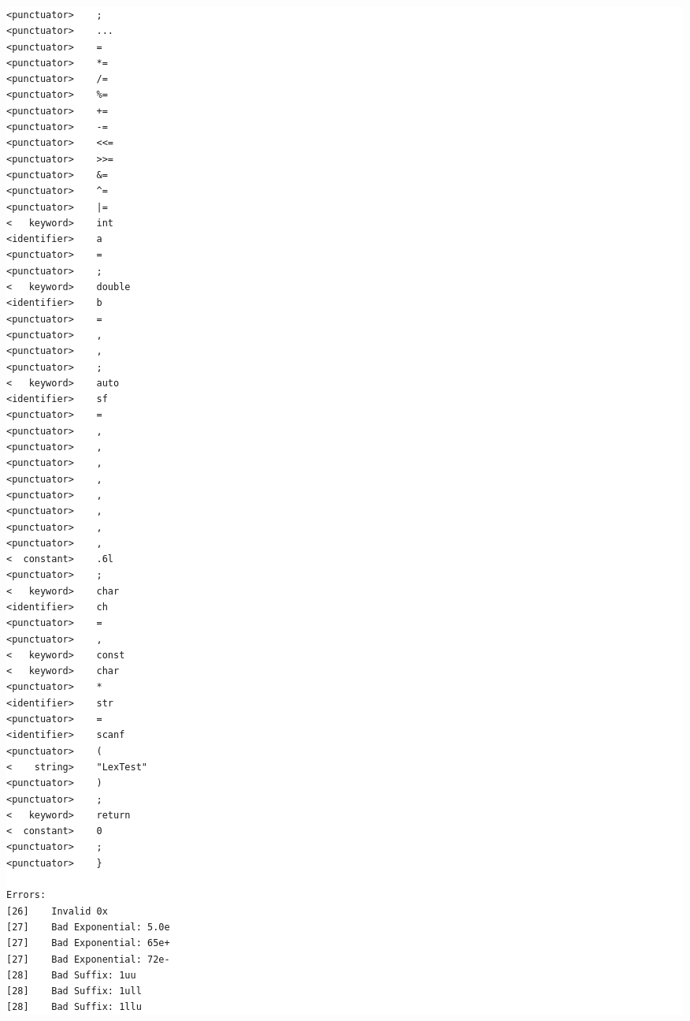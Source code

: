 ```
<punctuator>	;
<punctuator>	...
<punctuator>	=
<punctuator>	*=
<punctuator>	/=
<punctuator>	%=
<punctuator>	+=
<punctuator>	-=
<punctuator>	<<=
<punctuator>	>>=
<punctuator>	&=
<punctuator>	^=
<punctuator>	|=
<   keyword>	int
<identifier>	a
<punctuator>	=
<punctuator>	;
<   keyword>	double
<identifier>	b
<punctuator>	=
<punctuator>	,
<punctuator>	,
<punctuator>	;
<   keyword>	auto
<identifier>	sf
<punctuator>	=
<punctuator>	,
<punctuator>	,
<punctuator>	,
<punctuator>	,
<punctuator>	,
<punctuator>	,
<punctuator>	,
<punctuator>	,
<  constant>	.6l
<punctuator>	;
<   keyword>	char
<identifier>	ch
<punctuator>	=
<punctuator>	,
<   keyword>	const
<   keyword>	char
<punctuator>	*
<identifier>	str
<punctuator>	=
<identifier>	scanf
<punctuator>	(
<    string>	"LexTest"
<punctuator>	)
<punctuator>	;
<   keyword>	return
<  constant>	0
<punctuator>	;
<punctuator>	}

Errors:
[26]	Invalid 0x
[27]	Bad Exponential: 5.0e
[27]	Bad Exponential: 65e+
[27]	Bad Exponential: 72e-
[28]	Bad Suffix: 1uu
[28]	Bad Suffix: 1ull
[28]	Bad Suffix: 1llu
```

[   keyword]:	18
[identifier]:	26
[  constant]:	25
[    string]:	4